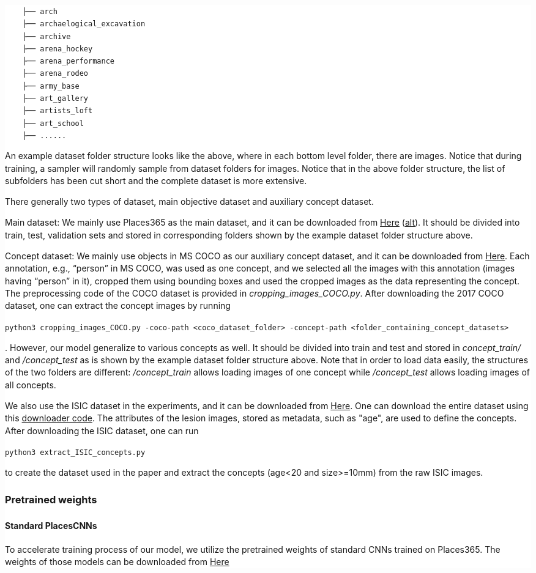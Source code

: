 ```
    ├── arch
    ├── archaelogical_excavation
    ├── archive
    ├── arena_hockey
    ├── arena_performance
    ├── arena_rodeo
    ├── army_base
    ├── art_gallery
    ├── artists_loft
    ├── art_school
    ├── ......
```
An example dataset folder structure looks like the above, where in each bottom level folder, there are images. Notice that during training, a sampler will randomly sample from dataset folders for images. Notice that in the above folder structure, the list of subfolders has been cut short and the complete dataset is more extensive.  

There generally two types of dataset, main objective dataset and auxiliary concept dataset.

Main dataset: We mainly use Places365 as the main dataset, and it can be downloaded from [Here](http://places2.csail.mit.edu/download.html) ([alt](https://www.kaggle.com/datasets/nickj26/places2-mit-dataset?select=val_256)). It should be divided into train, test, validation sets and stored in corresponding folders shown by the example dataset folder structure above.

Concept dataset: We mainly use objects in MS COCO as our auxiliary concept dataset, and it can be downloaded from [Here](https://cocodataset.org/#download). Each annotation, e.g., “person” in MS COCO, was used as one concept, and we selected all the images with this annotation (images having “person” in it), cropped them using bounding boxes and used the cropped images as the data representing the concept. The preprocessing code of the COCO dataset is provided in *cropping_images_COCO.py*. After downloading the 2017 COCO dataset, one can extract the concept images by running
```
python3 cropping_images_COCO.py -coco-path <coco_dataset_folder> -concept-path <folder_containing_concept_datasets>
```
. However, our model generalize to various concepts as well. It should be divided into train and test and stored in *concept_train/* and */concept_test* as is shown by the example dataset folder structure above. Note that in order to load data easily, the structures of the two folders are different: */concept_train* allows loading images of one concept while */concept_test* allows loading images of all concepts.

We also use the ISIC dataset in the experiments, and it can be downloaded from [Here](https://www.isic-archive.com). One can download the entire dataset using this [downloader code](https://github.com/GalAvineri/ISIC-Archive-Downloader). The attributes of the lesion images, stored as metadata, such as "age", are used to define the concepts. After downloading the ISIC dataset, one can run
```
python3 extract_ISIC_concepts.py
```
to create the dataset used in the paper and extract the concepts (age<20 and size>=10mm) from the raw ISIC images.

### Pretrained weights
#### Standard PlacesCNNs
To accelerate training process of our model, we utilize the pretrained weights of standard CNNs trained on Places365. The weights of those models can be downloaded from [Here](http://places2.csail.mit.edu/download.html)
